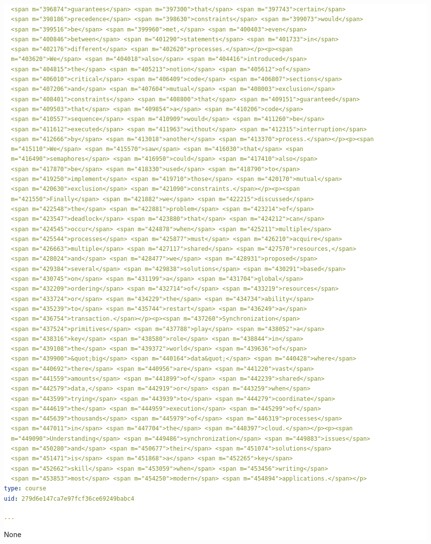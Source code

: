 ```yaml
  <span m="396874">guarantees</span> <span m="397300">that</span> <span m="397743">certain</span>
  <span m="398186">precedence</span> <span m="398630">constraints</span> <span m="399073">would</span>
  <span m="399516">be</span> <span m="399960">met,</span> <span m="400403">even</span>
  <span m="400846">between</span> <span m="401290">statements</span> <span m="401733">in</span>
  <span m="402176">different</span> <span m="402620">processes.</span></p><p><span
  m="403620">We</span> <span m="404018">also</span> <span m="404416">introduced</span>
  <span m="404815">the</span> <span m="405213">notion</span> <span m="405612">of</span>
  <span m="406010">critical</span> <span m="406409">code</span> <span m="406807">sections</span>
  <span m="407206">and</span> <span m="407604">mutual</span> <span m="408003">exclusion</span>
  <span m="408401">constraints</span> <span m="408800">that</span> <span m="409151">guaranteed</span>
  <span m="409503">that</span> <span m="409854">a</span> <span m="410206">code</span>
  <span m="410557">sequence</span> <span m="410909">would</span> <span m="411260">be</span>
  <span m="411612">executed</span> <span m="411963">without</span> <span m="412315">interruption</span>
  <span m="412666">by</span> <span m="413018">another</span> <span m="413370">process.</span></p><p><span
  m="415110">We</span> <span m="415570">saw</span> <span m="416030">that</span> <span
  m="416490">semaphores</span> <span m="416950">could</span> <span m="417410">also</span>
  <span m="417870">be</span> <span m="418330">used</span> <span m="418790">to</span>
  <span m="419250">implement</span> <span m="419710">those</span> <span m="420170">mutual</span>
  <span m="420630">exclusion</span> <span m="421090">constraints.</span></p><p><span
  m="421550">Finally</span> <span m="421882">we</span> <span m="422215">discussed</span>
  <span m="422548">the</span> <span m="422881">problem</span> <span m="423214">of</span>
  <span m="423547">deadlock</span> <span m="423880">that</span> <span m="424212">can</span>
  <span m="424545">occur</span> <span m="424878">when</span> <span m="425211">multiple</span>
  <span m="425544">processes</span> <span m="425877">must</span> <span m="426210">acquire</span>
  <span m="426663">multiple</span> <span m="427117">shared</span> <span m="427570">resources,</span>
  <span m="428024">and</span> <span m="428477">we</span> <span m="428931">proposed</span>
  <span m="429384">several</span> <span m="429838">solutions</span> <span m="430291">based</span>
  <span m="430745">on</span> <span m="431199">a</span> <span m="431704">global</span>
  <span m="432209">ordering</span> <span m="432714">of</span> <span m="433219">resources</span>
  <span m="433724">or</span> <span m="434229">the</span> <span m="434734">ability</span>
  <span m="435239">to</span> <span m="435744">restart</span> <span m="436249">a</span>
  <span m="436754">transaction.</span></p><p><span m="437260">Synchronization</span>
  <span m="437524">primitives</span> <span m="437788">play</span> <span m="438052">a</span>
  <span m="438316">key</span> <span m="438580">role</span> <span m="438844">in</span>
  <span m="439108">the</span> <span m="439372">world</span> <span m="439636">of</span>
  <span m="439900">&quot;big</span> <span m="440164">data&quot;</span> <span m="440428">where</span>
  <span m="440692">there</span> <span m="440956">are</span> <span m="441220">vast</span>
  <span m="441559">amounts</span> <span m="441899">of</span> <span m="442239">shared</span>
  <span m="442579">data,</span> <span m="442919">or</span> <span m="443259">when</span>
  <span m="443599">trying</span> <span m="443939">to</span> <span m="444279">coordinate</span>
  <span m="444619">the</span> <span m="444959">execution</span> <span m="445299">of</span>
  <span m="445639">thousands</span> <span m="445979">of</span> <span m="446319">processes</span>
  <span m="447011">in</span> <span m="447704">the</span> <span m="448397">cloud.</span></p><p><span
  m="449090">Understanding</span> <span m="449486">synchronization</span> <span m="449883">issues</span>
  <span m="450280">and</span> <span m="450677">their</span> <span m="451074">solutions</span>
  <span m="451471">is</span> <span m="451868">a</span> <span m="452265">key</span>
  <span m="452662">skill</span> <span m="453059">when</span> <span m="453456">writing</span>
  <span m="453853">most</span> <span m="454250">modern</span> <span m="454894">applications.</span></p>
type: course
uid: 279d6e147ca7e97fcf36ce69249babc4

---
```

None